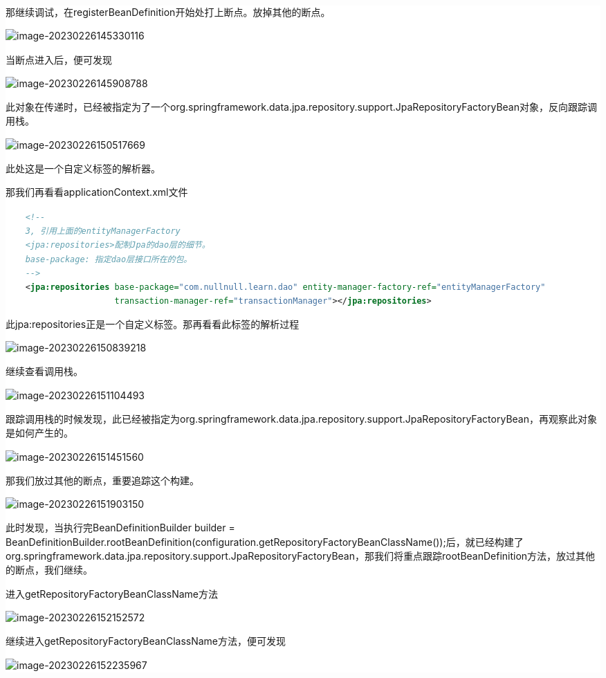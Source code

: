 那继续调试，在registerBeanDefinition开始处打上断点。放掉其他的断点。

![image-20230226145330116](D:\work\myself\learn\learn-md\spring-mvc\img\jpa-image-20230226145330116.png)

当断点进入后，便可发现

![image-20230226145908788](D:\work\myself\learn\learn-md\spring-mvc\img\jpa-image-20230226145908788.png)

此对象在传递时，已经被指定为了一个org.springframework.data.jpa.repository.support.JpaRepositoryFactoryBean对象，反向跟踪调用栈。

![image-20230226150517669](D:\work\myself\learn\learn-md\spring-mvc\img\jpa-image-20230226150517669.png)

此处这是一个自定义标签的解析器。

那我们再看看applicationContext.xml文件

```xml
    <!--
    3, 引用上面的entityManagerFactory
    <jpa:repositories>配制Jpa的dao层的细节。
    base-package: 指定dao层接口所在的包。
    -->
    <jpa:repositories base-package="com.nullnull.learn.dao" entity-manager-factory-ref="entityManagerFactory"
                      transaction-manager-ref="transactionManager"></jpa:repositories>
```

此jpa:repositories正是一个自定义标签。那再看看此标签的解析过程

![image-20230226150839218](D:\work\myself\learn\learn-md\spring-mvc\img\jpa-image-20230226150839218.png)

继续查看调用栈。

![image-20230226151104493](D:\work\myself\learn\learn-md\spring-mvc\img\jpa-image-20230226151104493.png)

跟踪调用栈的时候发现，此已经被指定为org.springframework.data.jpa.repository.support.JpaRepositoryFactoryBean，再观察此对象是如何产生的。

![image-20230226151451560](D:\work\myself\learn\learn-md\spring-mvc\img\jpa-image-20230226151451560.png)

那我们放过其他的断点，重要追踪这个构建。

![image-20230226151903150](D:\work\myself\learn\learn-md\spring-mvc\img\jpa-image-20230226151903150.png)

此时发现，当执行完BeanDefinitionBuilder builder = BeanDefinitionBuilder.rootBeanDefinition(configuration.getRepositoryFactoryBeanClassName());后，就已经构建了org.springframework.data.jpa.repository.support.JpaRepositoryFactoryBean，那我们将重点跟踪rootBeanDefinition方法，放过其他的断点，我们继续。

进入getRepositoryFactoryBeanClassName方法

![image-20230226152152572](D:\work\myself\learn\learn-md\spring-mvc\img\jpa-image-20230226152152572.png)

继续进入getRepositoryFactoryBeanClassName方法，便可发现

![image-20230226152235967](D:\work\myself\learn\learn-md\spring-mvc\img\jpaimage-20230226152235967.png)
